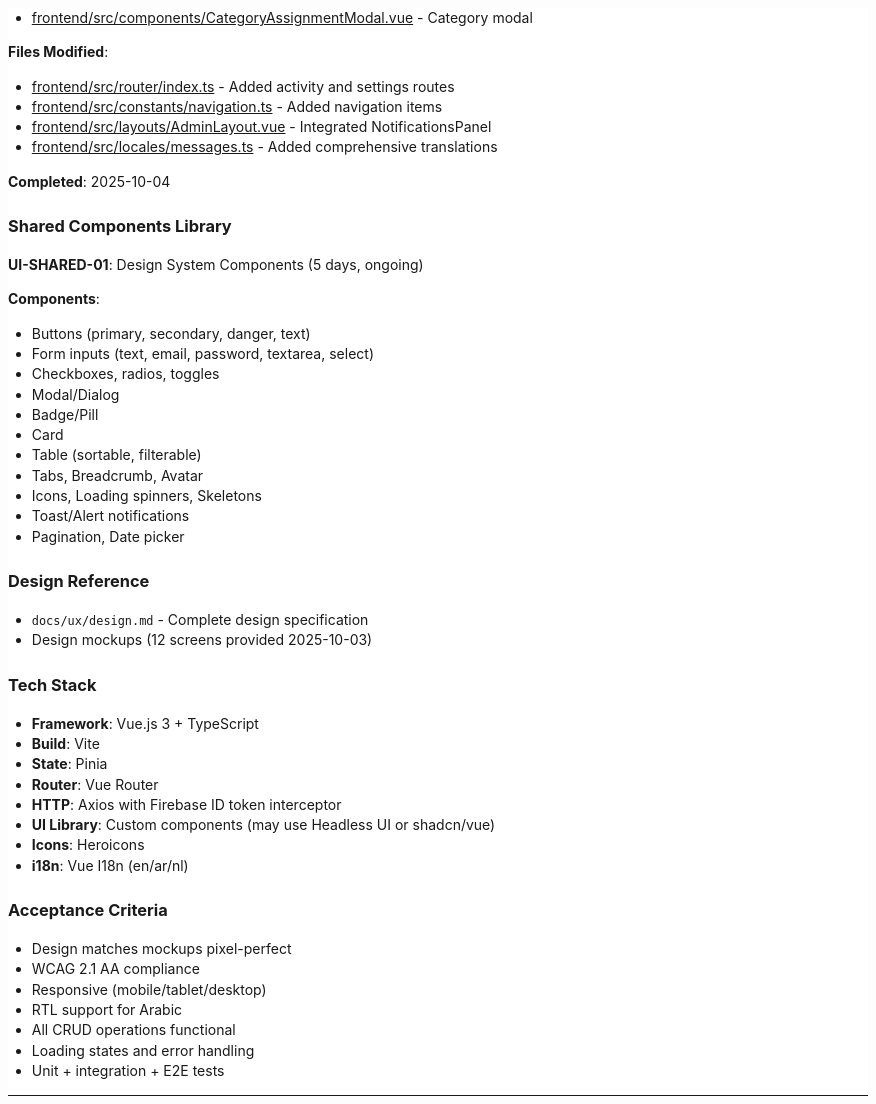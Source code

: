 - [frontend/src/components/CategoryAssignmentModal.vue](../../frontend/src/components/CategoryAssignmentModal.vue) - Category modal

**Files Modified**:
- [frontend/src/router/index.ts](../../frontend/src/router/index.ts) - Added activity and settings routes
- [frontend/src/constants/navigation.ts](../../frontend/src/constants/navigation.ts) - Added navigation items
- [frontend/src/layouts/AdminLayout.vue](../../frontend/src/layouts/AdminLayout.vue) - Integrated NotificationsPanel
- [frontend/src/locales/messages.ts](../../frontend/src/locales/messages.ts) - Added comprehensive translations

**Completed**: 2025-10-04

### Shared Components Library

**UI-SHARED-01**: Design System Components (5 days, ongoing)

**Components**:
- Buttons (primary, secondary, danger, text)
- Form inputs (text, email, password, textarea, select)
- Checkboxes, radios, toggles
- Modal/Dialog
- Badge/Pill
- Card
- Table (sortable, filterable)
- Tabs, Breadcrumb, Avatar
- Icons, Loading spinners, Skeletons
- Toast/Alert notifications
- Pagination, Date picker

### Design Reference
- `docs/ux/design.md` - Complete design specification
- Design mockups (12 screens provided 2025-10-03)

### Tech Stack
- **Framework**: Vue.js 3 + TypeScript
- **Build**: Vite
- **State**: Pinia
- **Router**: Vue Router
- **HTTP**: Axios with Firebase ID token interceptor
- **UI Library**: Custom components (may use Headless UI or shadcn/vue)
- **Icons**: Heroicons
- **i18n**: Vue I18n (en/ar/nl)

### Acceptance Criteria
- Design matches mockups pixel-perfect
- WCAG 2.1 AA compliance
- Responsive (mobile/tablet/desktop)
- RTL support for Arabic
- All CRUD operations functional
- Loading states and error handling
- Unit + integration + E2E tests

---